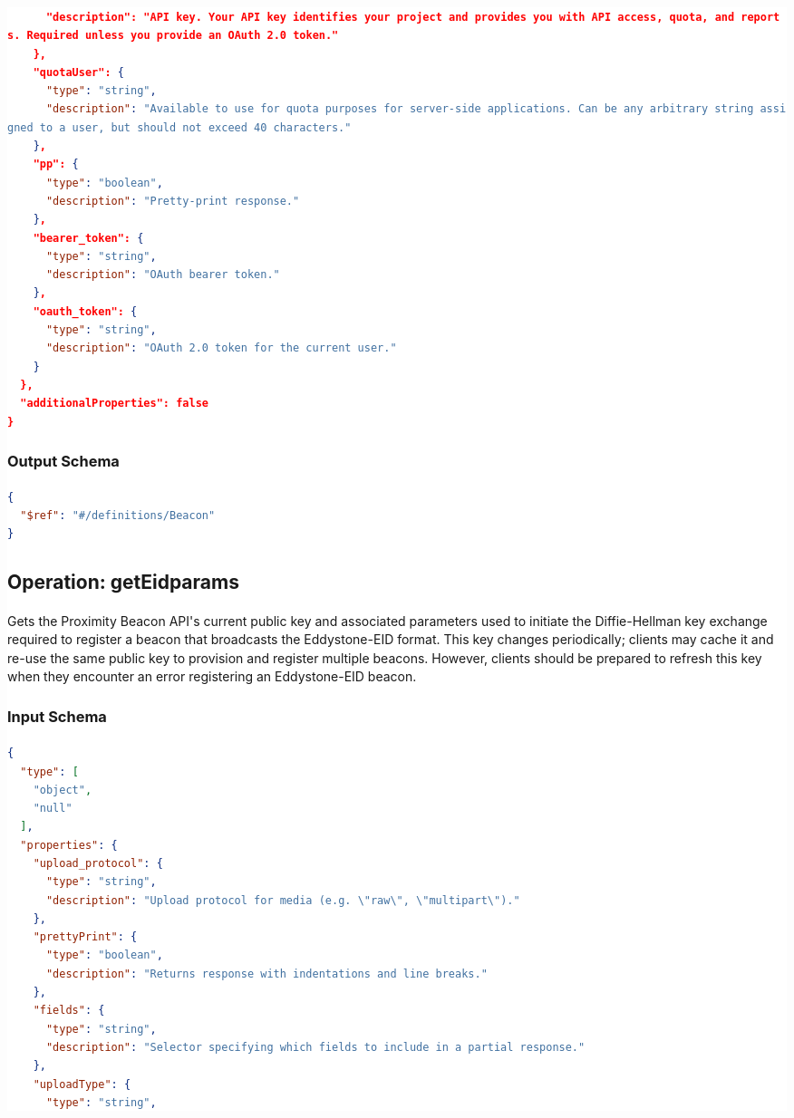 ```json
      "description": "API key. Your API key identifies your project and provides you with API access, quota, and reports. Required unless you provide an OAuth 2.0 token."
    },
    "quotaUser": {
      "type": "string",
      "description": "Available to use for quota purposes for server-side applications. Can be any arbitrary string assigned to a user, but should not exceed 40 characters."
    },
    "pp": {
      "type": "boolean",
      "description": "Pretty-print response."
    },
    "bearer_token": {
      "type": "string",
      "description": "OAuth bearer token."
    },
    "oauth_token": {
      "type": "string",
      "description": "OAuth 2.0 token for the current user."
    }
  },
  "additionalProperties": false
}
```
### Output Schema
```json
{
  "$ref": "#/definitions/Beacon"
}
```
## Operation: getEidparams
Gets the Proximity Beacon API's current public key and associated
parameters used to initiate the Diffie-Hellman key exchange required to
register a beacon that broadcasts the Eddystone-EID format. This key
changes periodically; clients may cache it and re-use the same public key
to provision and register multiple beacons. However, clients should be
prepared to refresh this key when they encounter an error registering an
Eddystone-EID beacon.

### Input Schema
```json
{
  "type": [
    "object",
    "null"
  ],
  "properties": {
    "upload_protocol": {
      "type": "string",
      "description": "Upload protocol for media (e.g. \"raw\", \"multipart\")."
    },
    "prettyPrint": {
      "type": "boolean",
      "description": "Returns response with indentations and line breaks."
    },
    "fields": {
      "type": "string",
      "description": "Selector specifying which fields to include in a partial response."
    },
    "uploadType": {
      "type": "string",
```
